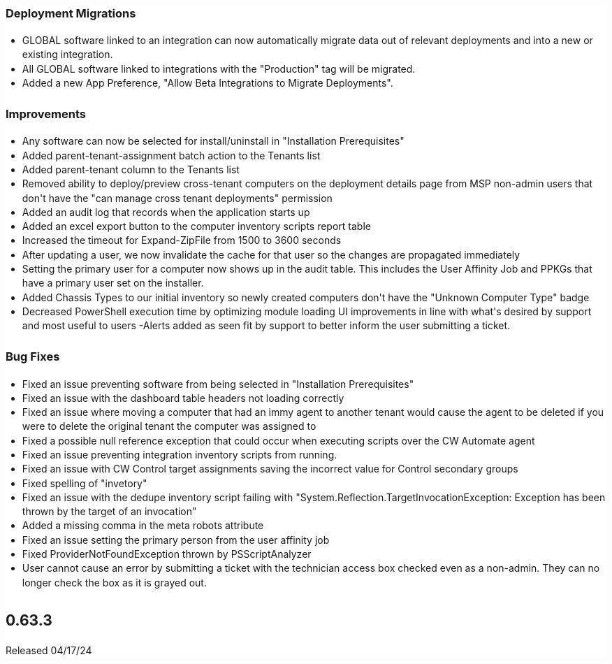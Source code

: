 ### Deployment Migrations

- GLOBAL software linked to an integration can now automatically migrate data out of relevant deployments and into a new or existing integration.
- All GLOBAL software linked to integrations with the "Production" tag will be migrated.
- Added a new App Preference, "Allow Beta Integrations to Migrate Deployments".

### Improvements

- Any software can now be selected for install/uninstall in "Installation Prerequisites"
- Added parent-tenant-assignment batch action to the Tenants list
- Added parent-tenant column to the Tenants list
- Removed ability to deploy/preview cross-tenant computers on the deployment details page from MSP non-admin users that don't have the "can manage cross tenant deployments" permission
- Added an audit log that records when the application starts up
- Added an excel export button to the computer inventory scripts report table
- Increased the timeout for Expand-ZipFile from 1500 to 3600 seconds
- After updating a user, we now invalidate the cache for that user so the changes are propagated immediately
- Setting the primary user for a computer now shows up in the audit table. This includes the User Affinity Job and PPKGs that have a primary user set on the installer.
- Added Chassis Types to our initial inventory so newly created computers don't have the "Unknown Computer Type" badge
- Decreased PowerShell execution time by optimizing module loading
  UI improvements in line with what's desired by support and most useful to users
  -Alerts added as seen fit by support to better inform the user submitting a ticket.

### Bug Fixes

- Fixed an issue preventing software from being selected in "Installation Prerequisites"
- Fixed an issue with the dashboard table headers not loading correctly
- Fixed an issue where moving a computer that had an immy agent to another tenant would cause the agent to be deleted if you were to delete the original tenant the computer was assigned to
- Fixed a possible null reference exception that could occur when executing scripts over the CW Automate agent
- Fixed an issue preventing integration inventory scripts from running.
- Fixed an issue with CW Control target assignments saving the incorrect value for Control secondary groups
- Fixed spelling of "invetory"
- Fixed an issue with the dedupe inventory script failing with "System.Reflection.TargetInvocationException: Exception has been thrown by the target of an invocation"
- Added a missing comma in the meta robots attribute
- Fixed an issue setting the primary person from the user affinity job
- Fixed ProviderNotFoundException thrown by PSScriptAnalyzer
- User cannot cause an error by submitting a ticket with the technician access box checked even as a non-admin. They can no longer check the box as it is grayed out.

## 0.63.3

Released 04/17/24
